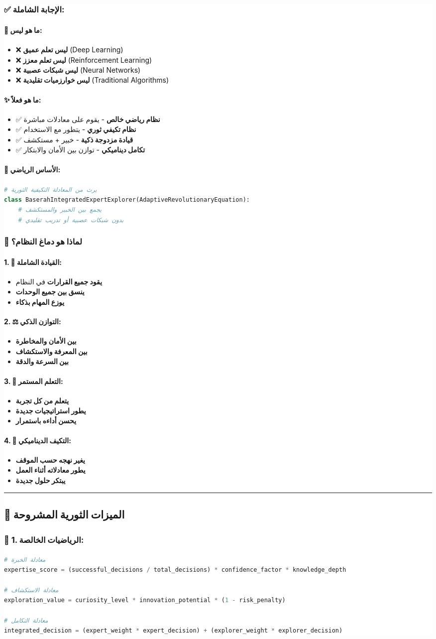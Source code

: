 ### ✅ **الإجابة الشاملة:**

#### **🚫 ما هو ليس:**
- ❌ **ليس تعلم عميق** (Deep Learning)
- ❌ **ليس تعلم معزز** (Reinforcement Learning)  
- ❌ **ليس شبكات عصبية** (Neural Networks)
- ❌ **ليس خوارزميات تقليدية** (Traditional Algorithms)

#### **✨ ما هو فعلاً:**
- ✅ **نظام رياضي خالص** - يقوم على معادلات مباشرة
- ✅ **نظام تكيفي ثوري** - يتطور مع الاستخدام
- ✅ **قيادة مزدوجة ذكية** - خبير + مستكشف
- ✅ **تكامل ديناميكي** - توازن بين الأمان والابتكار

#### **🧮 الأساس الرياضي:**
```python
# يرث من المعادلة التكيفية الثورية
class BaserahIntegratedExpertExplorer(AdaptiveRevolutionaryEquation):
    # يجمع بين الخبير والمستكشف
    # بدون شبكات عصبية أو تدريب تقليدي
```

### 🧠 **لماذا هو دماغ النظام؟**

#### **1. 🎯 القيادة الشاملة:**
- **يقود جميع القرارات** في النظام
- **ينسق بين جميع الوحدات**
- **يوزع المهام بذكاء**

#### **2. ⚖️ التوازن الذكي:**
- **بين الأمان والمخاطرة**
- **بين المعرفة والاستكشاف**
- **بين السرعة والدقة**

#### **3. 🔄 التعلم المستمر:**
- **يتعلم من كل تجربة**
- **يطور استراتيجيات جديدة**
- **يحسن أداءه باستمرار**

#### **4. 🧬 التكيف الديناميكي:**
- **يغير نهجه حسب الموقف**
- **يطور معادلاته أثناء العمل**
- **يبتكر حلول جديدة**

---

## 🌟 الميزات الثورية المشروحة

### 🧮 **1. الرياضيات الخالصة:**
```python
# معادلة الخبرة
expertise_score = (successful_decisions / total_decisions) * confidence_factor * knowledge_depth

# معادلة الاستكشاف  
exploration_value = curiosity_level * innovation_potential * (1 - risk_penalty)

# معادلة التكامل
integrated_decision = (expert_weight * expert_decision) + (explorer_weight * explorer_decision)
```
